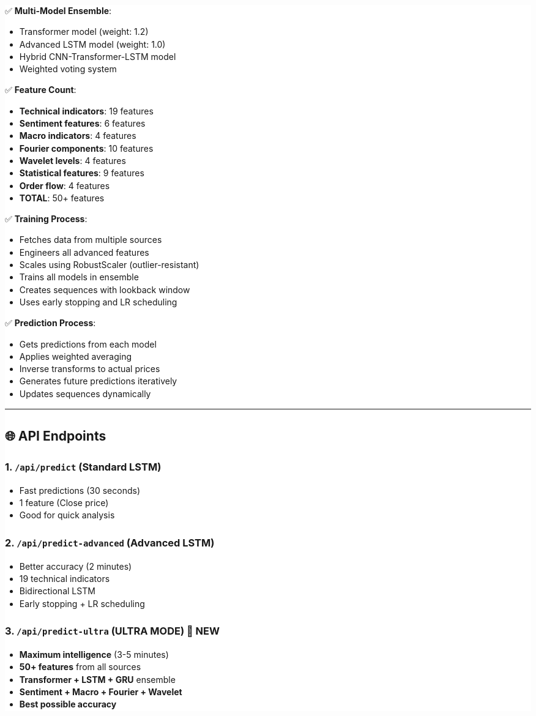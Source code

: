 ✅ **Multi-Model Ensemble**:
- Transformer model (weight: 1.2)
- Advanced LSTM model (weight: 1.0)
- Hybrid CNN-Transformer-LSTM model
- Weighted voting system

✅ **Feature Count**:
- **Technical indicators**: 19 features
- **Sentiment features**: 6 features
- **Macro indicators**: 4 features
- **Fourier components**: 10 features
- **Wavelet levels**: 4 features
- **Statistical features**: 9 features
- **Order flow**: 4 features
- **TOTAL**: 50+ features

✅ **Training Process**:
- Fetches data from multiple sources
- Engineers all advanced features
- Scales using RobustScaler (outlier-resistant)
- Trains all models in ensemble
- Creates sequences with lookback window
- Uses early stopping and LR scheduling

✅ **Prediction Process**:
- Gets predictions from each model
- Applies weighted averaging
- Inverse transforms to actual prices
- Generates future predictions iteratively
- Updates sequences dynamically

---

## 🌐 API Endpoints

### 1. `/api/predict` (Standard LSTM)
- Fast predictions (30 seconds)
- 1 feature (Close price)
- Good for quick analysis

### 2. `/api/predict-advanced` (Advanced LSTM)
- Better accuracy (2 minutes)
- 19 technical indicators
- Bidirectional LSTM
- Early stopping + LR scheduling

### 3. `/api/predict-ultra` (ULTRA MODE) 🚀 **NEW**
- **Maximum intelligence** (3-5 minutes)
- **50+ features** from all sources
- **Transformer + LSTM + GRU** ensemble
- **Sentiment + Macro + Fourier + Wavelet**
- **Best possible accuracy**
